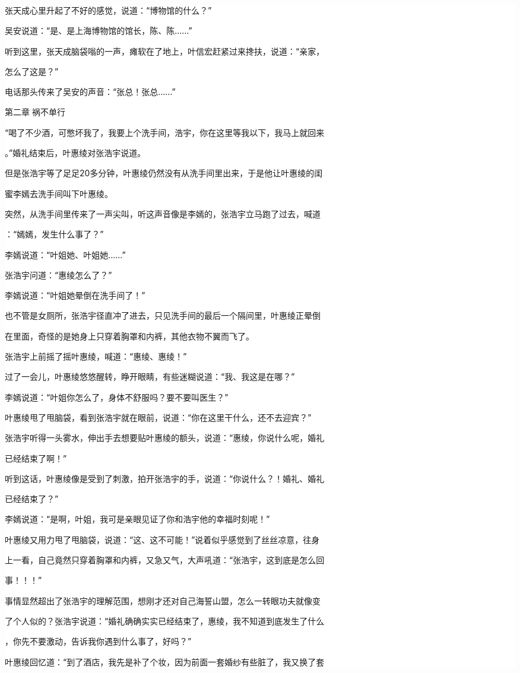 张天成心里升起了不好的感觉，说道：“博物馆的什么？”

吴安说道：“是、是上海博物馆的馆长，陈、陈……”

听到这里，张天成脑袋嗡的一声，瘫软在了地上，叶信宏赶紧过来搀扶，说道：“亲家，

怎么了这是？”

电话那头传来了吴安的声音：“张总！张总……”

第二章 祸不单行

“喝了不少酒，可憋坏我了，我要上个洗手间，浩宇，你在这里等我以下，我马上就回来

。”婚礼结束后，叶惠绫对张浩宇说道。

但是张浩宇等了足足20多分钟，叶惠绫仍然没有从洗手间里出来，于是他让叶惠绫的闺

蜜李嫣去洗手间叫下叶惠绫。

突然，从洗手间里传来了一声尖叫，听这声音像是李嫣的，张浩宇立马跑了过去，喊道

：“嫣嫣，发生什么事了？”

李嫣说道：“叶姐她、叶姐她……”

张浩宇问道：“惠绫怎么了？”

李嫣说道：“叶姐她晕倒在洗手间了！”

也不管是女厕所，张浩宇径直冲了进去，只见洗手间的最后一个隔间里，叶惠绫正晕倒

在里面，奇怪的是她身上只穿着胸罩和内裤，其他衣物不翼而飞了。

张浩宇上前摇了摇叶惠绫，喊道：“惠绫、惠绫！”

过了一会儿，叶惠绫悠悠醒转，睁开眼睛，有些迷糊说道：“我、我这是在哪？”

李嫣说道：“叶姐你怎么了，身体不舒服吗？要不要叫医生？”

叶惠绫甩了甩脑袋，看到张浩宇就在眼前，说道：“你在这里干什么，还不去迎宾？”

张浩宇听得一头雾水，伸出手去想要贴叶惠绫的额头，说道：“惠绫，你说什么呢，婚礼

已经结束了啊！”

听到这话，叶惠绫像是受到了刺激，拍开张浩宇的手，说道：“你说什么？！婚礼、婚礼

已经结束了？”

李嫣说道：“是啊，叶姐，我可是亲眼见证了你和浩宇他的幸福时刻呢！”

叶惠绫又用力甩了甩脑袋，说道：“这、这不可能！”说着似乎感觉到了丝丝凉意，往身

上一看，自己竟然只穿着胸罩和内裤，又急又气，大声吼道：“张浩宇，这到底是怎么回

事！！！”

事情显然超出了张浩宇的理解范围，想刚才还对自己海誓山盟，怎么一转眼功夫就像变

了个人似的？张浩宇说道：“婚礼确确实实已经结束了，惠绫，我不知道到底发生了什么

，你先不要激动，告诉我你遇到什么事了，好吗？”

叶惠绫回忆道：“到了酒店，我先是补了个妆，因为前面一套婚纱有些脏了，我又换了套
